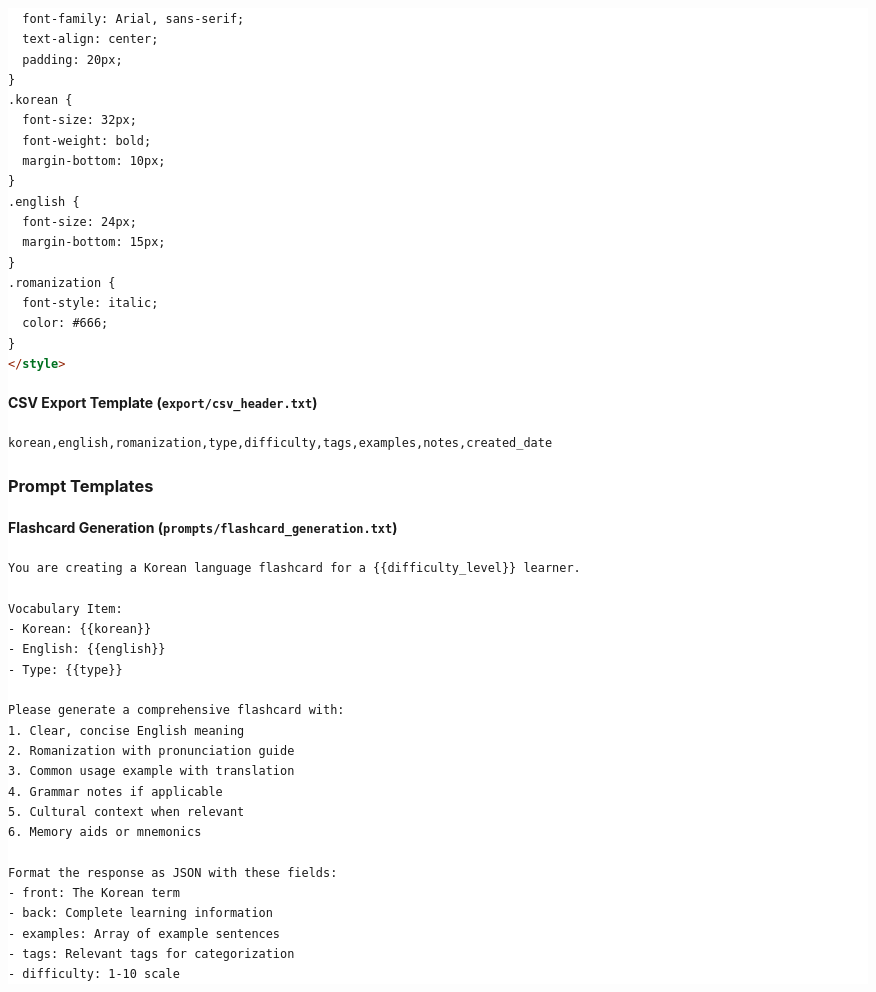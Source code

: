 ```html
  font-family: Arial, sans-serif;
  text-align: center;
  padding: 20px;
}
.korean {
  font-size: 32px;
  font-weight: bold;
  margin-bottom: 10px;
}
.english {
  font-size: 24px;
  margin-bottom: 15px;
}
.romanization {
  font-style: italic;
  color: #666;
}
</style>
```

#### CSV Export Template (`export/csv_header.txt`)
```
korean,english,romanization,type,difficulty,tags,examples,notes,created_date
```

### Prompt Templates

#### Flashcard Generation (`prompts/flashcard_generation.txt`)
```
You are creating a Korean language flashcard for a {{difficulty_level}} learner.

Vocabulary Item:
- Korean: {{korean}}
- English: {{english}}
- Type: {{type}}

Please generate a comprehensive flashcard with:
1. Clear, concise English meaning
2. Romanization with pronunciation guide
3. Common usage example with translation
4. Grammar notes if applicable
5. Cultural context when relevant
6. Memory aids or mnemonics

Format the response as JSON with these fields:
- front: The Korean term
- back: Complete learning information
- examples: Array of example sentences
- tags: Relevant tags for categorization
- difficulty: 1-10 scale
```
